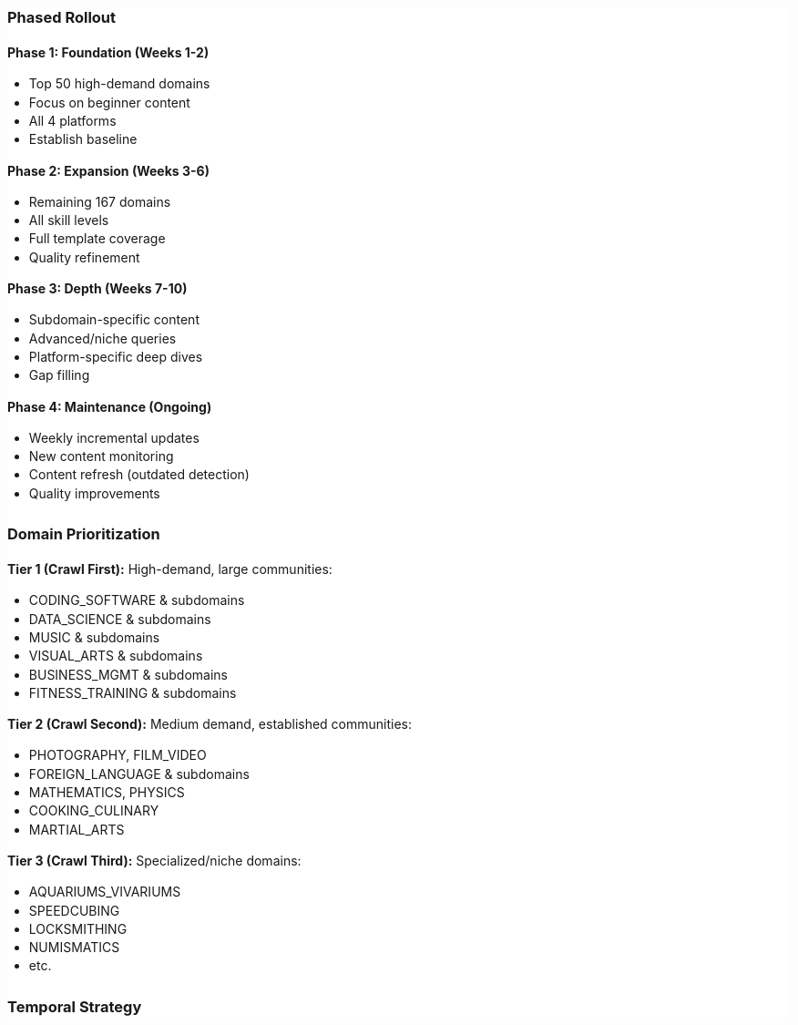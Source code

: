 ### Phased Rollout

**Phase 1: Foundation (Weeks 1-2)**
- Top 50 high-demand domains
- Focus on beginner content
- All 4 platforms
- Establish baseline

**Phase 2: Expansion (Weeks 3-6)**
- Remaining 167 domains
- All skill levels
- Full template coverage
- Quality refinement

**Phase 3: Depth (Weeks 7-10)**
- Subdomain-specific content
- Advanced/niche queries
- Platform-specific deep dives
- Gap filling

**Phase 4: Maintenance (Ongoing)**
- Weekly incremental updates
- New content monitoring
- Content refresh (outdated detection)
- Quality improvements

### Domain Prioritization

**Tier 1 (Crawl First):**
High-demand, large communities:
- CODING_SOFTWARE & subdomains
- DATA_SCIENCE & subdomains
- MUSIC & subdomains
- VISUAL_ARTS & subdomains
- BUSINESS_MGMT & subdomains
- FITNESS_TRAINING & subdomains

**Tier 2 (Crawl Second):**
Medium demand, established communities:
- PHOTOGRAPHY, FILM_VIDEO
- FOREIGN_LANGUAGE & subdomains
- MATHEMATICS, PHYSICS
- COOKING_CULINARY
- MARTIAL_ARTS

**Tier 3 (Crawl Third):**
Specialized/niche domains:
- AQUARIUMS_VIVARIUMS
- SPEEDCUBING
- LOCKSMITHING
- NUMISMATICS
- etc.

### Temporal Strategy
